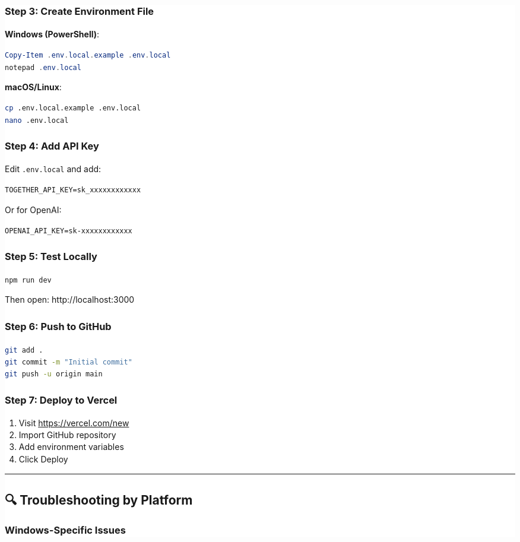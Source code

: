 ### Step 3: Create Environment File

**Windows (PowerShell)**:
```powershell
Copy-Item .env.local.example .env.local
notepad .env.local
```

**macOS/Linux**:
```bash
cp .env.local.example .env.local
nano .env.local
```

### Step 4: Add API Key

Edit `.env.local` and add:
```env
TOGETHER_API_KEY=sk_xxxxxxxxxxxx
```

Or for OpenAI:
```env
OPENAI_API_KEY=sk-xxxxxxxxxxxx
```

### Step 5: Test Locally

```bash
npm run dev
```

Then open: http://localhost:3000

### Step 6: Push to GitHub

```bash
git add .
git commit -m "Initial commit"
git push -u origin main
```

### Step 7: Deploy to Vercel

1. Visit https://vercel.com/new
2. Import GitHub repository
3. Add environment variables
4. Click Deploy

---

## 🔍 Troubleshooting by Platform

### Windows-Specific Issues
